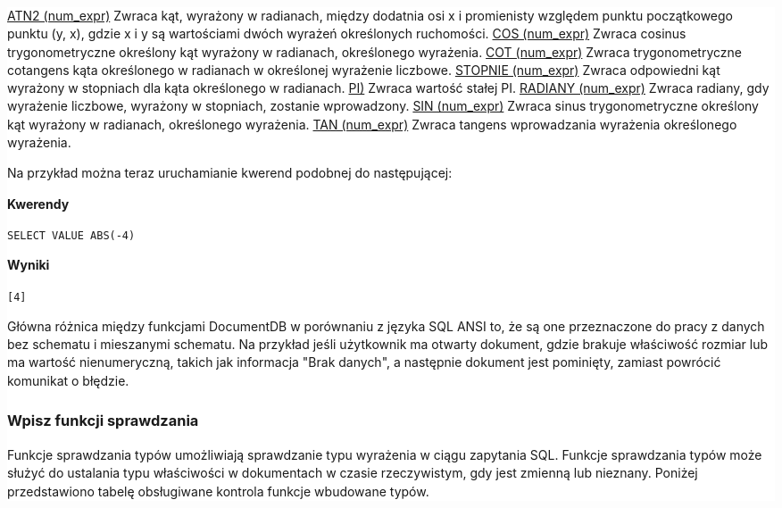 <td><a href="https://msdn.microsoft.com/library/azure/dn782250.aspx#bk_atn2">ATN2 (num_expr)</a></td>   
<td>Zwraca kąt, wyrażony w radianach, między dodatnia osi x i promienisty względem punktu początkowego punktu (y, x), gdzie x i y są wartościami dwóch wyrażeń określonych ruchomości.</td>
</tr>
<tr>
<td><a href="https://msdn.microsoft.com/library/azure/dn782250.aspx#bk_cos">COS (num_expr)</a></td> 
<td>Zwraca cosinus trygonometryczne określony kąt wyrażony w radianach, określonego wyrażenia.</td>
</tr>
<tr>
<td><a href="https://msdn.microsoft.com/library/azure/dn782250.aspx#bk_cot">COT (num_expr)</a></td> 
<td>Zwraca trygonometryczne cotangens kąta określonego w radianach w określonej wyrażenie liczbowe.</td>
</tr>
<tr>
<td><a href="https://msdn.microsoft.com/library/azure/dn782250.aspx#bk_degrees">STOPNIE (num_expr)</a></td> 
<td>Zwraca odpowiedni kąt wyrażony w stopniach dla kąta określonego w radianach.</td>
</tr>
<tr>
<td><a href="https://msdn.microsoft.com/library/azure/dn782250.aspx#bk_pi">PI)</a></td>   
<td>Zwraca wartość stałej PI.</td>
</tr>
<tr>
<td><a href="https://msdn.microsoft.com/library/azure/dn782250.aspx#bk_radians">RADIANY (num_expr)</a></td> 
<td>Zwraca radiany, gdy wyrażenie liczbowe, wyrażony w stopniach, zostanie wprowadzony.</td>
</tr>
<tr>
<td><a href="https://msdn.microsoft.com/library/azure/dn782250.aspx#bk_sin">SIN (num_expr)</a></td> 
<td>Zwraca sinus trygonometryczne określony kąt wyrażony w radianach, określonego wyrażenia.</td>
</tr>
<tr>
<td><a href="https://msdn.microsoft.com/library/azure/dn782250.aspx#bk_tan">TAN (num_expr)</a></td> 
<td>Zwraca tangens wprowadzania wyrażenia określonego wyrażenia.</td>
</tr>

</table> 

Na przykład można teraz uruchamianie kwerend podobnej do następującej:

**Kwerendy**

    SELECT VALUE ABS(-4)

**Wyniki**

    [4]

Główna różnica między funkcjami DocumentDB w porównaniu z języka SQL ANSI to, że są one przeznaczone do pracy z danych bez schematu i mieszanymi schematu. Na przykład jeśli użytkownik ma otwarty dokument, gdzie brakuje właściwość rozmiar lub ma wartość nienumeryczną, takich jak informacja "Brak danych", a następnie dokument jest pominięty, zamiast powrócić komunikat o błędzie.

### <a name="type-checking-functions"></a>Wpisz funkcji sprawdzania
Funkcje sprawdzania typów umożliwiają sprawdzanie typu wyrażenia w ciągu zapytania SQL. Funkcje sprawdzania typów może służyć do ustalania typu właściwości w dokumentach w czasie rzeczywistym, gdy jest zmienną lub nieznany. Poniżej przedstawiono tabelę obsługiwane kontrola funkcje wbudowane typów.
